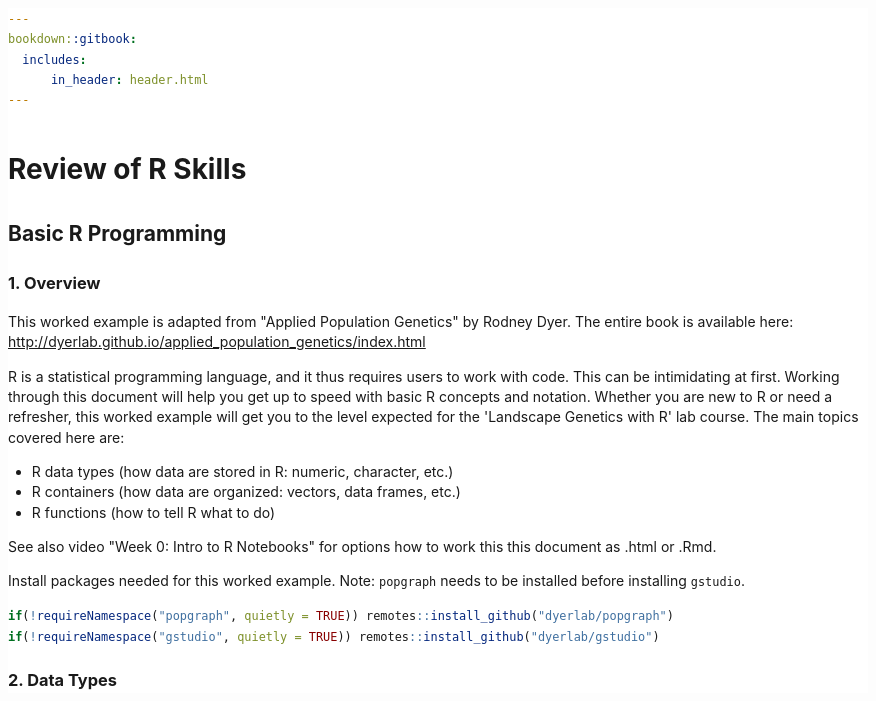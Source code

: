 ```yaml
--- 
bookdown::gitbook:
  includes:
      in_header: header.html
---
```


# Review of R Skills 




## Basic R Programming


















### 1. Overview 

This worked example is adapted from "Applied Population Genetics" by Rodney Dyer. The entire book is available here: http://dyerlab.github.io/applied_population_genetics/index.html 

R is a statistical programming language, and it thus requires users to work with code. This can be intimidating at first. Working through this document will help you get up to speed with basic R concepts and notation. Whether you are new to R or need a refresher, this worked example will get you to the level expected for the 'Landscape Genetics with R' lab course. The main topics covered here are:

- R data types (how data are stored in R: numeric, character, etc.)
- R containers (how data are organized: vectors, data frames, etc.)
- R functions (how to tell R what to do)

See also video "Week 0: Intro to R Notebooks" for options how to work this this document as .html or .Rmd.

Install packages needed for this worked example. Note: `popgraph` needs to be installed before installing `gstudio`.


```r
if(!requireNamespace("popgraph", quietly = TRUE)) remotes::install_github("dyerlab/popgraph")
if(!requireNamespace("gstudio", quietly = TRUE)) remotes::install_github("dyerlab/gstudio")
```


### 2. Data Types 
